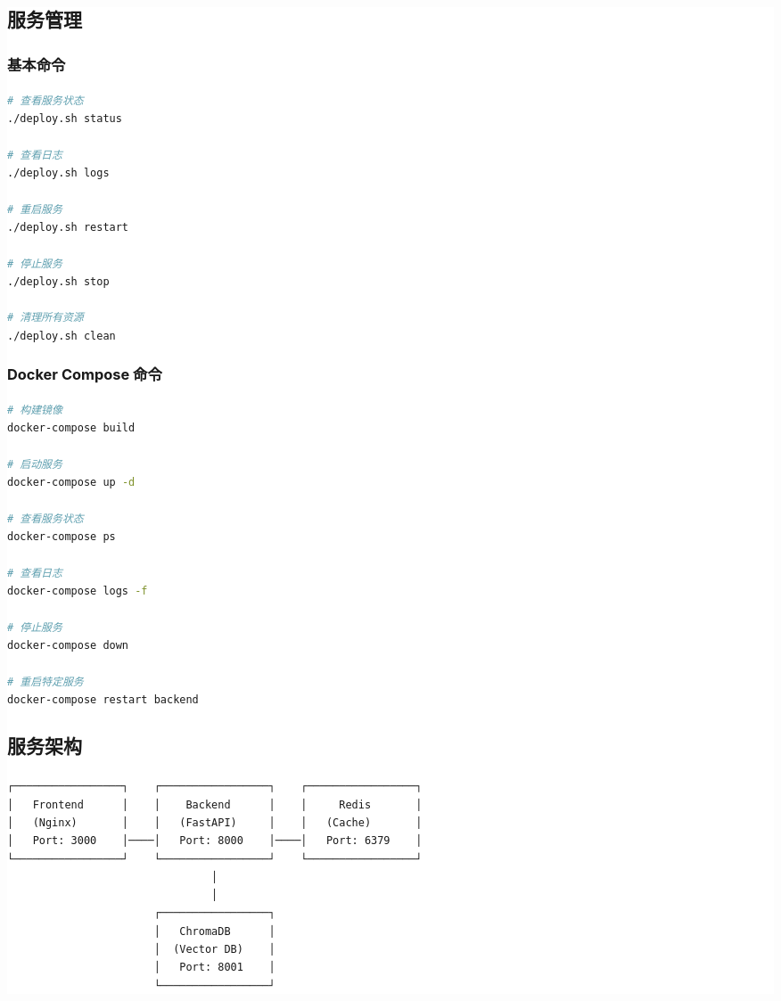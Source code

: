 ## 服务管理

### 基本命令

```bash
# 查看服务状态
./deploy.sh status

# 查看日志
./deploy.sh logs

# 重启服务
./deploy.sh restart

# 停止服务
./deploy.sh stop

# 清理所有资源
./deploy.sh clean
```

### Docker Compose 命令

```bash
# 构建镜像
docker-compose build

# 启动服务
docker-compose up -d

# 查看服务状态
docker-compose ps

# 查看日志
docker-compose logs -f

# 停止服务
docker-compose down

# 重启特定服务
docker-compose restart backend
```

## 服务架构

```
┌─────────────────┐    ┌─────────────────┐    ┌─────────────────┐
│   Frontend      │    │    Backend      │    │     Redis       │
│   (Nginx)       │    │   (FastAPI)     │    │   (Cache)       │
│   Port: 3000    │────│   Port: 8000    │────│   Port: 6379    │
└─────────────────┘    └─────────────────┘    └─────────────────┘
                                │
                                │
                       ┌─────────────────┐
                       │   ChromaDB      │
                       │  (Vector DB)    │
                       │   Port: 8001    │
                       └─────────────────┘
```
